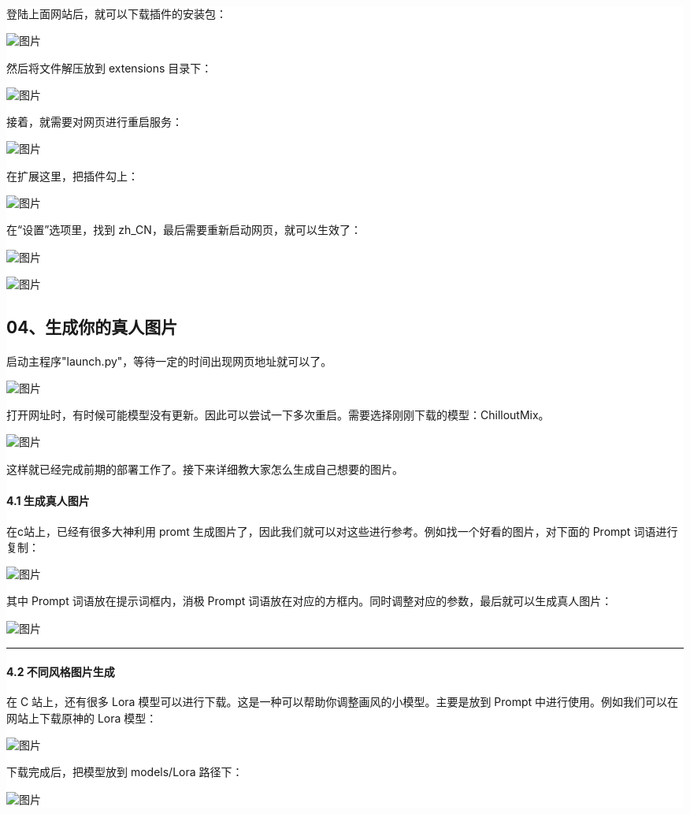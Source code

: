 登陆上面网站后，就可以下载插件的安装包：

![图片](/images/jueJin/ca6304df1de347b.png)

然后将文件解压放到 extensions 目录下：

![图片](/images/jueJin/a237db3a2fb1473.png)

接着，就需要对网页进行重启服务：

![图片](/images/jueJin/a8609b332de2446.png)

在扩展这里，把插件勾上：

![图片](/images/jueJin/4df5883d781944c.png)

在“设置”选项里，找到 zh\_CN，最后需要重新启动网页，就可以生效了：

![图片](/images/jueJin/d8bfde6c9aed403.png)

![图片](/images/jueJin/aceccf340eb148a.png)

04、生成你的真人图片
-----------

启动主程序"launch.py"，等待一定的时间出现网页地址就可以了。

![图片](/images/jueJin/ceb146b5c4e1430.png)

打开网址时，有时候可能模型没有更新。因此可以尝试一下多次重启。需要选择刚刚下载的模型：ChilloutMix。

![图片](/images/jueJin/3bd81be1fb3444b.png)

这样就已经完成前期的部署工作了。接下来详细教大家怎么生成自己想要的图片。

#### **4.1 生成真人图片**

在c站上，已经有很多大神利用 promt 生成图片了，因此我们就可以对这些进行参考。例如找一个好看的图片，对下面的 Prompt 词语进行复制：

![图片](/images/jueJin/5b779b864b11492.png)

其中 Prompt 词语放在提示词框内，消极 Prompt 词语放在对应的方框内。同时调整对应的参数，最后就可以生成真人图片：

![图片](/images/jueJin/9868446a0d7f473.png)

* * *

#### **4.2 不同风格图片生成**

在 C 站上，还有很多 Lora 模型可以进行下载。这是一种可以帮助你调整画风的小模型。主要是放到 Prompt 中进行使用。例如我们可以在网站上下载原神的 Lora 模型：

![图片](/images/jueJin/bc7248858701415.png)

‍下载完成后，把模型放到 models/Lora 路径下：

![图片](/images/jueJin/6faec2348e8d494.png)
